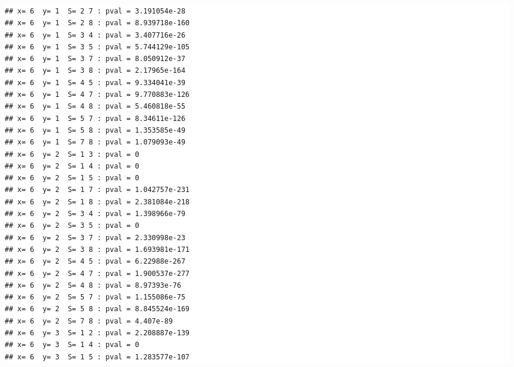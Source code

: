     ## x= 6  y= 1  S= 2 7 : pval = 3.191054e-28 
    ## x= 6  y= 1  S= 2 8 : pval = 8.939718e-160 
    ## x= 6  y= 1  S= 3 4 : pval = 3.407716e-26 
    ## x= 6  y= 1  S= 3 5 : pval = 5.744129e-105 
    ## x= 6  y= 1  S= 3 7 : pval = 8.050912e-37 
    ## x= 6  y= 1  S= 3 8 : pval = 2.17965e-164 
    ## x= 6  y= 1  S= 4 5 : pval = 9.334041e-39 
    ## x= 6  y= 1  S= 4 7 : pval = 9.770883e-126 
    ## x= 6  y= 1  S= 4 8 : pval = 5.460818e-55 
    ## x= 6  y= 1  S= 5 7 : pval = 8.34611e-126 
    ## x= 6  y= 1  S= 5 8 : pval = 1.353585e-49 
    ## x= 6  y= 1  S= 7 8 : pval = 1.079093e-49 
    ## x= 6  y= 2  S= 1 3 : pval = 0 
    ## x= 6  y= 2  S= 1 4 : pval = 0 
    ## x= 6  y= 2  S= 1 5 : pval = 0 
    ## x= 6  y= 2  S= 1 7 : pval = 1.042757e-231 
    ## x= 6  y= 2  S= 1 8 : pval = 2.381084e-218 
    ## x= 6  y= 2  S= 3 4 : pval = 1.398966e-79 
    ## x= 6  y= 2  S= 3 5 : pval = 0 
    ## x= 6  y= 2  S= 3 7 : pval = 2.330998e-23 
    ## x= 6  y= 2  S= 3 8 : pval = 1.693981e-171 
    ## x= 6  y= 2  S= 4 5 : pval = 6.22988e-267 
    ## x= 6  y= 2  S= 4 7 : pval = 1.900537e-277 
    ## x= 6  y= 2  S= 4 8 : pval = 8.97393e-76 
    ## x= 6  y= 2  S= 5 7 : pval = 1.155086e-75 
    ## x= 6  y= 2  S= 5 8 : pval = 8.845524e-169 
    ## x= 6  y= 2  S= 7 8 : pval = 4.407e-89 
    ## x= 6  y= 3  S= 1 2 : pval = 2.208887e-139 
    ## x= 6  y= 3  S= 1 4 : pval = 0 
    ## x= 6  y= 3  S= 1 5 : pval = 1.283577e-107 